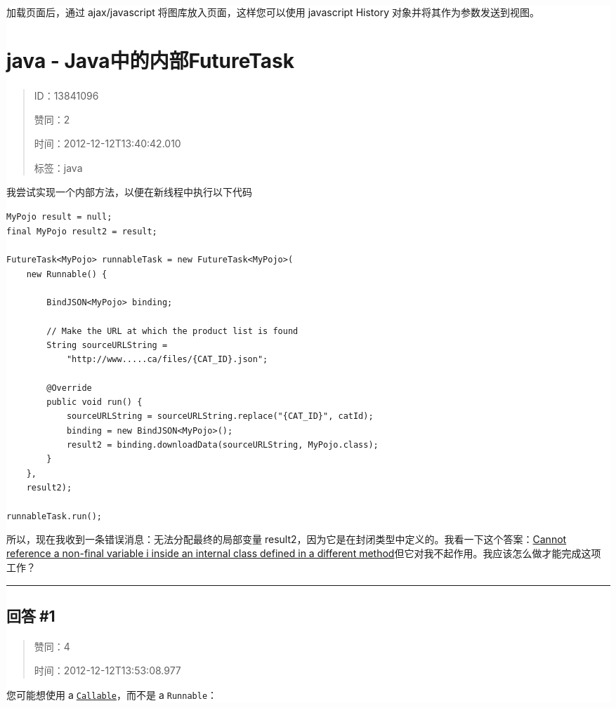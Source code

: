 加载页面后，通过 ajax/javascript 将图库放入页面，这样您可以使用 javascript History 对象并将其作为参数发送到视图。

# java - Java中的内部FutureTask

> ID：13841096
> 
> 赞同：2
> 
> 时间：2012-12-12T13:40:42.010
> 
> 标签：java

我尝试实现一个内部方法，以便在新线程中执行以下代码

```
MyPojo result = null;
final MyPojo result2 = result;

FutureTask<MyPojo> runnableTask = new FutureTask<MyPojo>(
    new Runnable() {  

        BindJSON<MyPojo> binding;

        // Make the URL at which the product list is found
        String sourceURLString = 
            "http://www.....ca/files/{CAT_ID}.json";                

        @Override
        public void run() {  
            sourceURLString = sourceURLString.replace("{CAT_ID}", catId);
            binding = new BindJSON<MyPojo>();  
            result2 = binding.downloadData(sourceURLString, MyPojo.class);  
        }  
    }, 
    result2);

runnableTask.run(); 
```

所以，现在我收到一条错误消息：无法分配最终的局部变量 result2，因为它是在封闭类型中定义的。我看一下这个答案：[Cannot reference a non-final variable i inside an internal class defined in a different method](https://stackoverflow.com/questions/5997953/cannot-refer-to-a-non-final-variable-i-inside-an-inner-class-defined-in-a-differ)但它对我不起作用。我应该怎么做才能完成这项工作？

* * *

## 回答 #1

> 赞同：4
> 
> 时间：2012-12-12T13:53:08.977

您可能想使用 a [`Callable`](http://docs.oracle.com/javase/1.5.0/docs/api/java/util/concurrent/Callable.html)，而不是 a `Runnable`：
